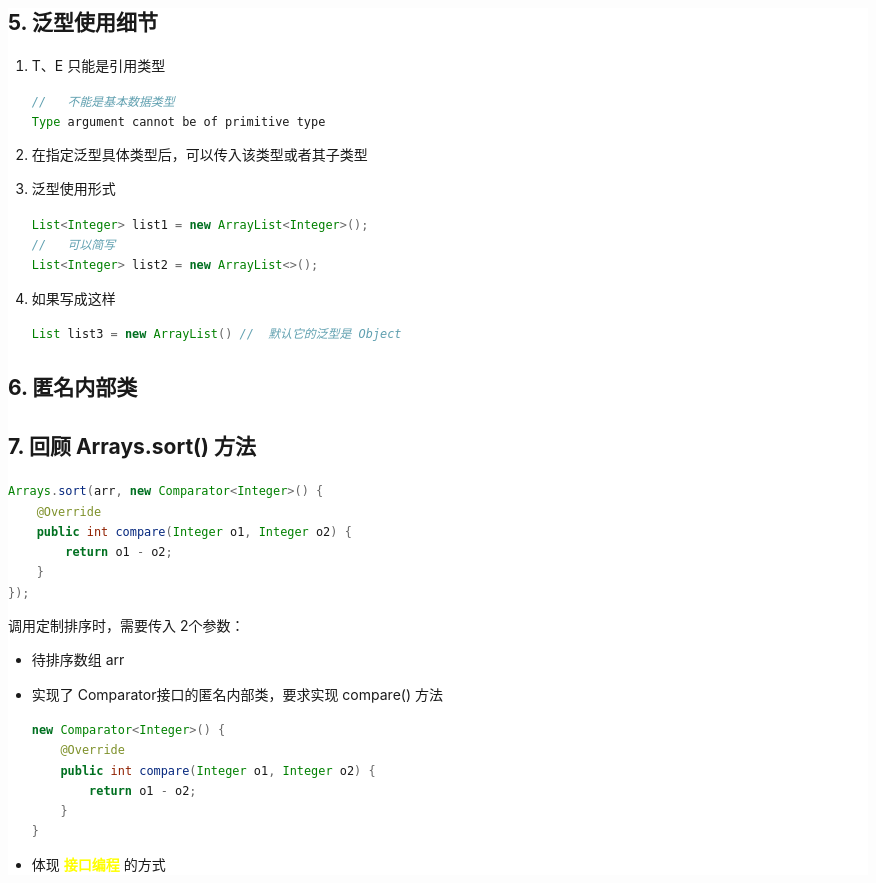```java
```

## 5. 泛型使用细节

1. T、E 只能是引用类型

   ```java
   //	不能是基本数据类型
   Type argument cannot be of primitive type
   ```

2. 在指定泛型具体类型后，可以传入该类型或者其子类型

3. 泛型使用形式

   ```java
   List<Integer> list1 = new ArrayList<Integer>();
   //	可以简写
   List<Integer> list2 = new ArrayList<>();
   ```

4. 如果写成这样

   ```java
   List list3 = new ArrayList() //	默认它的泛型是 Object
   ```

## 6. 匿名内部类

## 7. 回顾 Arrays.sort() 方法

```java
Arrays.sort(arr, new Comparator<Integer>() {
    @Override
    public int compare(Integer o1, Integer o2) {
        return o1 - o2;
    }
}); 
```

调用定制排序时，需要传入 2个参数：

- 待排序数组 arr

- 实现了 Comparator接口的匿名内部类，要求实现 compare() 方法

  ```java
  new Comparator<Integer>() {
      @Override
      public int compare(Integer o1, Integer o2) {
          return o1 - o2;
      }
  }
  ```

- 体现 <font color="yellow">**接口编程** </font>的方式
